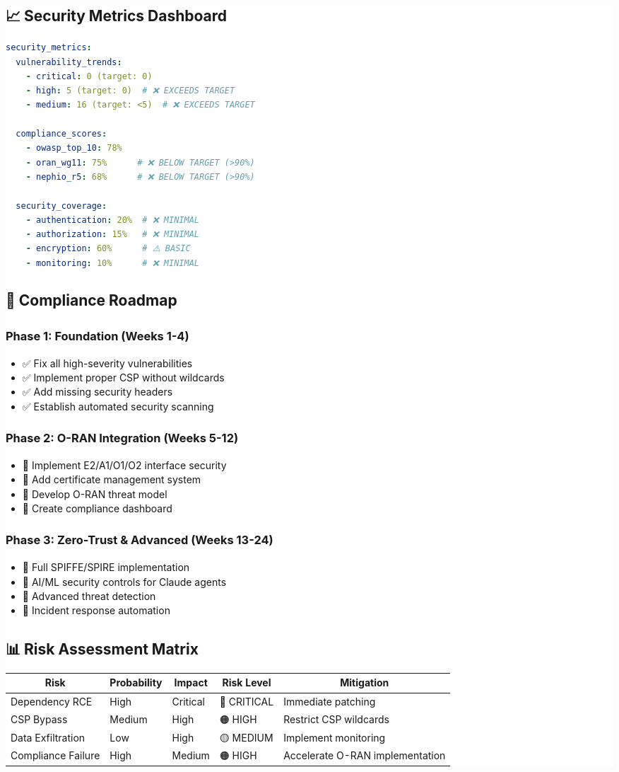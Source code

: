 ## 📈 Security Metrics Dashboard

```yaml
security_metrics:
  vulnerability_trends:
    - critical: 0 (target: 0)
    - high: 5 (target: 0)  # ❌ EXCEEDS TARGET
    - medium: 16 (target: <5)  # ❌ EXCEEDS TARGET
  
  compliance_scores:
    - owasp_top_10: 78%
    - oran_wg11: 75%      # ❌ BELOW TARGET (>90%)
    - nephio_r5: 68%      # ❌ BELOW TARGET (>90%)
  
  security_coverage:
    - authentication: 20%  # ❌ MINIMAL
    - authorization: 15%   # ❌ MINIMAL  
    - encryption: 60%      # ⚠️ BASIC
    - monitoring: 10%      # ❌ MINIMAL
```

## 🎯 Compliance Roadmap

### Phase 1: Foundation (Weeks 1-4)
- ✅ Fix all high-severity vulnerabilities
- ✅ Implement proper CSP without wildcards
- ✅ Add missing security headers
- ✅ Establish automated security scanning

### Phase 2: O-RAN Integration (Weeks 5-12)  
- 🎯 Implement E2/A1/O1/O2 interface security
- 🎯 Add certificate management system
- 🎯 Develop O-RAN threat model
- 🎯 Create compliance dashboard

### Phase 3: Zero-Trust & Advanced (Weeks 13-24)
- 🎯 Full SPIFFE/SPIRE implementation
- 🎯 AI/ML security controls for Claude agents
- 🎯 Advanced threat detection
- 🎯 Incident response automation

## 📊 Risk Assessment Matrix

| **Risk** | **Probability** | **Impact** | **Risk Level** | **Mitigation** |
|----------|----------------|------------|----------------|----------------|
| Dependency RCE | High | Critical | 🔴 CRITICAL | Immediate patching |
| CSP Bypass | Medium | High | 🟠 HIGH | Restrict CSP wildcards |
| Data Exfiltration | Low | High | 🟡 MEDIUM | Implement monitoring |
| Compliance Failure | High | Medium | 🟠 HIGH | Accelerate O-RAN implementation |
